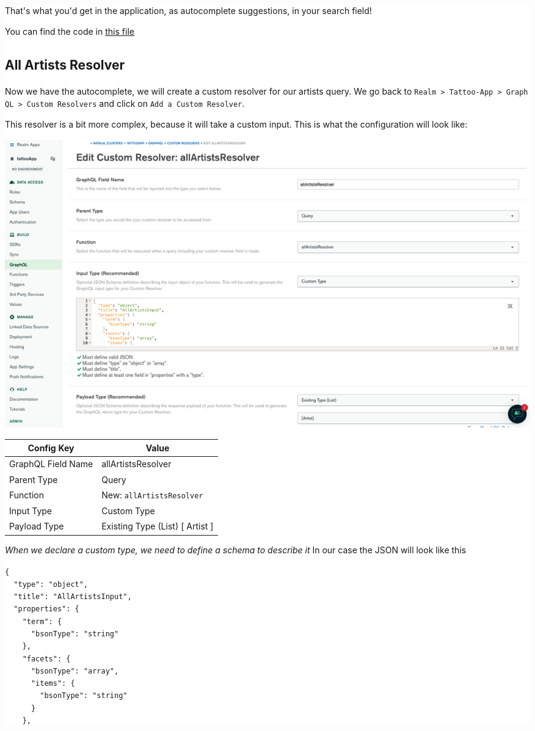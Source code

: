 That's what you'd get in the application, as autocomplete suggestions, in your search field!

You can find the code in [this file](./queries/autocompleteQuery.js)

## All Artists Resolver

Now we have the autocomplete, we will create a custom resolver for our artists query. We go back to `Realm > Tattoo-App > GraphQL > Custom Resolvers` and click on `Add a Custom Resolver`.

This resolver is a bit more complex, because it will take a custom input. This is what the configuration will look like:

![artist resolver](./assets/alArtistsResolver.png)

| Config Key | Value |
| --- | ----------- |
| GraphQL Field Name | allArtistsResolver |
| Parent Type | Query |
| Function | New: `allArtistsResolver`|
| Input Type | Custom Type |
| Payload Type |  Existing Type (List) [ Artist ] |

*When we declare a custom type, we need to define a schema to describe it* In our case the JSON will look like this

```
{
  "type": "object",
  "title": "AllArtistsInput",
  "properties": {
    "term": {
      "bsonType": "string"
    },
    "facets": {
      "bsonType": "array",
      "items": {
        "bsonType": "string"
      }
    },
```